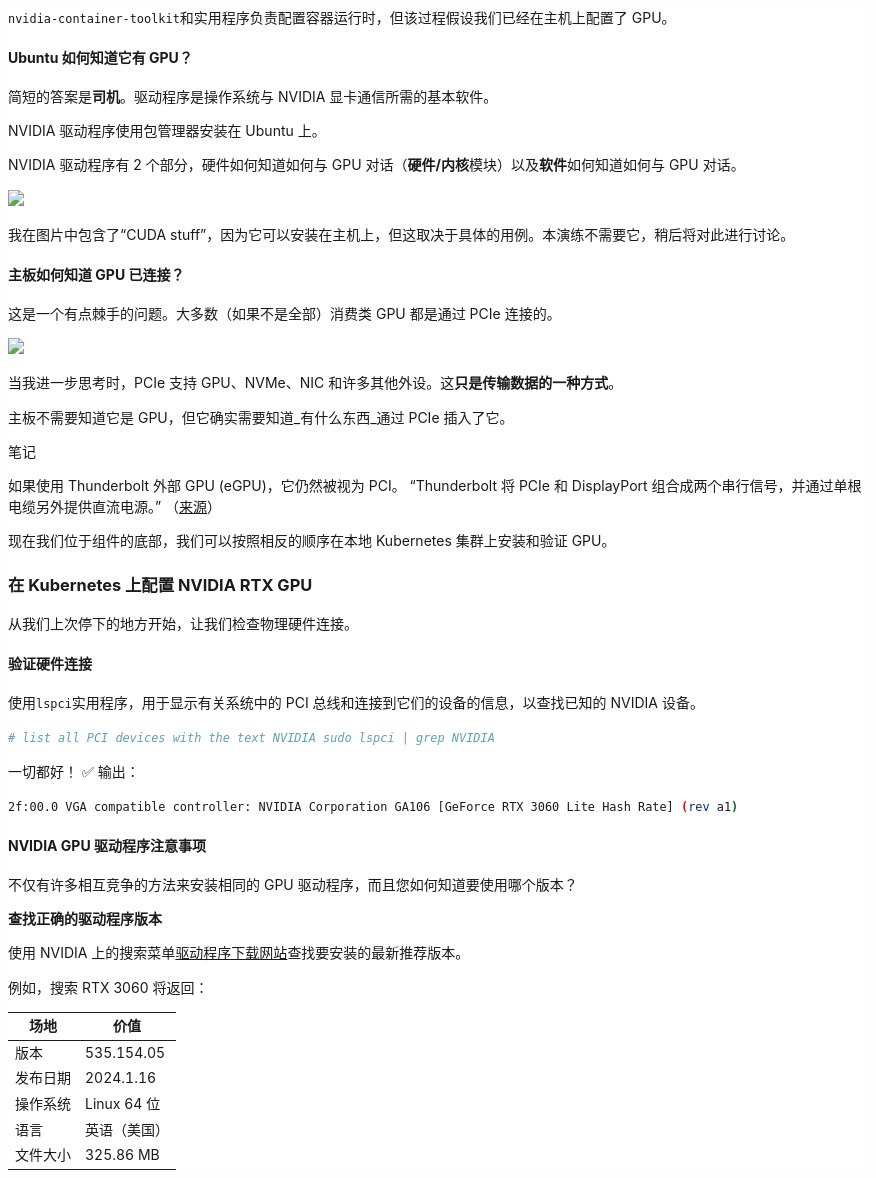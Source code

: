 `nvidia-container-toolkit`和实用程序负责配置容器运行时，但该过程假设我们已经在主机上配置了 GPU。

#### Ubuntu 如何知道它有 GPU？

简短的答案是**司机**。驱动程序是操作系统与 NVIDIA 显卡通信所需的基本软件。

NVIDIA 驱动程序使用包管理器安装在 Ubuntu 上。

NVIDIA 驱动程序有 2 个部分，硬件如何知道如何与 GPU 对话（**硬件/内核**模块）以及**软件**如何知道如何与 GPU 对话。

![](https://www.jimangel.io/img/gpu-stack-driver.jpg)

我在图片中包含了“CUDA stuff”，因为它可以安装在主机上，但这取决于具体的用例。本演练不需要它，稍后将对此进行讨论。

#### 主板如何知道 GPU 已连接？

这是一个有点棘手的问题。大多数（如果不是全部）消费类 GPU 都是通过 PCIe 连接的。

![](https://www.jimangel.io/img/gpu-stack-pci.jpg)

当我进一步思考时，PCIe 支持 GPU、NVMe、NIC 和许多其他外设。这**只是传输数据的一种方式**。

主板不需要知道它是 GPU，但它确实需要知道\_有什么东西\_通过 PCIe 插入了它。

&#x20;笔记

如果使用 Thunderbolt 外部 GPU (eGPU)，它仍然被视为 PCI。 “Thunderbolt 将 PCIe 和 DisplayPort 组合成两个串行信号，并通过单根电缆另外提供直流电源。” （[来源](https://en.wikipedia.org/wiki/Thunderbolt\_\(interface\))）

现在我们位于组件的底部，我们可以按照相反的顺序在本地 Kubernetes 集群上安装和验证 GPU。

### 在 Kubernetes 上配置 NVIDIA RTX GPU

从我们上次停下的地方开始，让我们检查物理硬件连接。

#### 验证硬件连接

使用`lspci`实用程序，用于显示有关系统中的 PCI 总线和连接到它们的设备的信息，以查找已知的 NVIDIA 设备。

```bash
# list all PCI devices with the text NVIDIA sudo lspci | grep NVIDIA
```

&#x20;一切都好！ ✅ 输出：

```bash
2f:00.0 VGA compatible controller: NVIDIA Corporation GA106 [GeForce RTX 3060 Lite Hash Rate] (rev a1)
```

#### NVIDIA GPU 驱动程序注意事项

不仅有许多相互竞争的方法来安装相同的 GPU 驱动程序，而且您如何知道要使用哪个版本？

**查找正确的驱动程序版本**

使用 NVIDIA 上的搜索菜单[驱动程序下载网站](https://www.nvidia.com/download/index.aspx)查找要安装的最新推荐版本。

例如，搜索 RTX 3060 将返回：

| 场地    | 价值          |
| ----- | ----------- |
|  版本   | 535.154.05  |
|  发布日期 | 2024.1.16   |
|  操作系统 |  Linux 64 位 |
|  语言   |  英语（美国）     |
|  文件大小 | 325.86 MB   |
